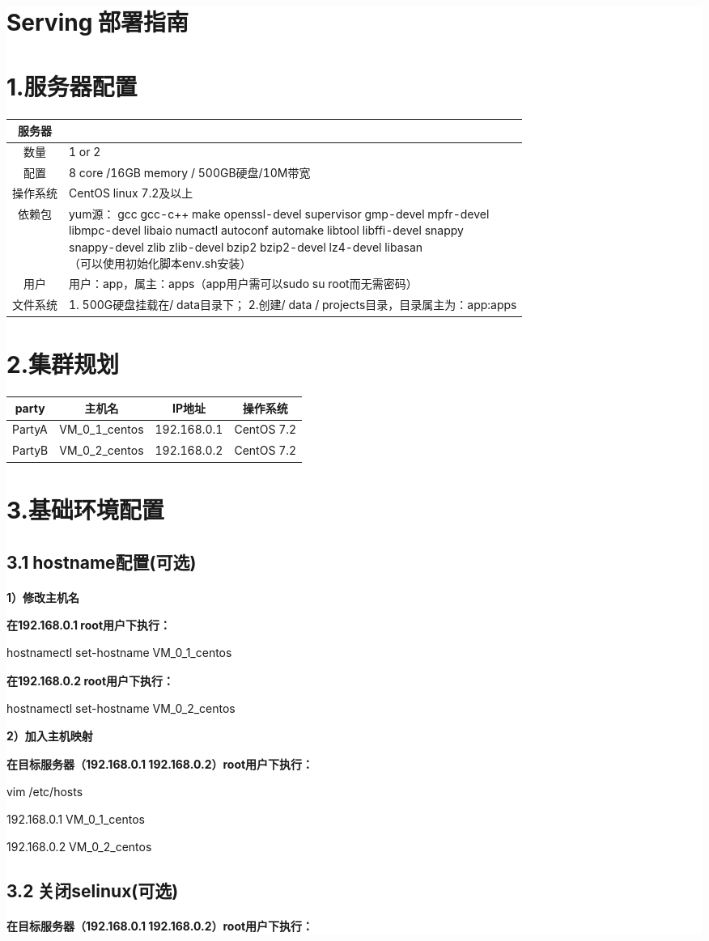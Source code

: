 #                     Serving 部署指南

1.服务器配置
============

|  服务器  |                                                              |
| :------: | ------------------------------------------------------------ |
|   数量   | 1 or 2                                                       |
|   配置   | 8 core /16GB memory / 500GB硬盘/10M带宽                      |
| 操作系统 | CentOS linux 7.2及以上                                       |
|  依赖包  | yum源： gcc gcc-c++ make openssl-devel supervisor gmp-devel mpfr-devel<br /> libmpc-devel libaio numactl autoconf automake libtool libffi-devel snappy <br />snappy-devel zlib zlib-devel bzip2 bzip2-devel lz4-devel libasan <br />（可以使用初始化脚本env.sh安装） |
|   用户   | 用户：app，属主：apps（app用户需可以sudo su root而无需密码） |
| 文件系统 | 1.  500G硬盘挂载在/ data目录下； 2.创建/ data / projects目录，目录属主为：app:apps |

2.集群规划
==========

| party  | 主机名        | IP地址      | 操作系统   |
| ------ | ------------- | ----------- | ---------- |
| PartyA | VM_0_1_centos | 192.168.0.1 | CentOS 7.2 |
| PartyB | VM_0_2_centos | 192.168.0.2 | CentOS 7.2 |

3.基础环境配置
==============

3.1 hostname配置(可选)
----------------

**1）修改主机名**

**在192.168.0.1 root用户下执行：**

hostnamectl set-hostname VM_0_1_centos

**在192.168.0.2 root用户下执行：**

hostnamectl set-hostname VM_0_2_centos

**2）加入主机映射**

**在目标服务器（192.168.0.1 192.168.0.2）root用户下执行：**

vim /etc/hosts

192.168.0.1 VM_0_1_centos

192.168.0.2 VM_0_2_centos

3.2 关闭selinux(可选)
---------------

**在目标服务器（192.168.0.1 192.168.0.2）root用户下执行：**
